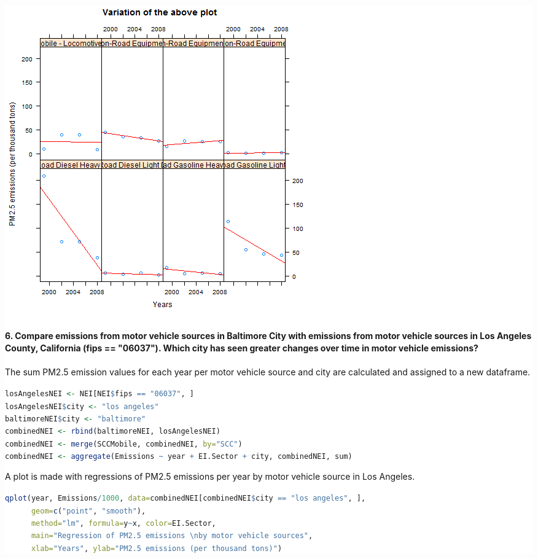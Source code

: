 ![plot of chunk unnamed-chunk-14](figure/unnamed-chunk-14.png) 

#### 6. Compare emissions from motor vehicle sources in Baltimore City with emissions from motor vehicle sources in Los Angeles County, California (fips == "06037"). Which city has seen greater changes over time in motor vehicle emissions?
The sum PM2.5 emission values for each year per motor vehicle source and city are calculated and assigned to a new dataframe.

```r
losAngelesNEI <- NEI[NEI$fips == "06037", ]
losAngelesNEI$city <- "los angeles"
baltimoreNEI$city <- "baltimore"
combinedNEI <- rbind(baltimoreNEI, losAngelesNEI)
combinedNEI <- merge(SCCMobile, combinedNEI, by="SCC")
combinedNEI <- aggregate(Emissions ~ year + EI.Sector + city, combinedNEI, sum)
```
A plot is made with regressions of PM2.5 emissions per year by motor vehicle source in Los Angeles.

```r
qplot(year, Emissions/1000, data=combinedNEI[combinedNEI$city == "los angeles", ], 
      geom=c("point", "smooth"),
      method="lm", formula=y~x, color=EI.Sector,
      main="Regression of PM2.5 emissions \nby motor vehicle sources",
      xlab="Years", ylab="PM2.5 emissions (per thousand tons)")
```
